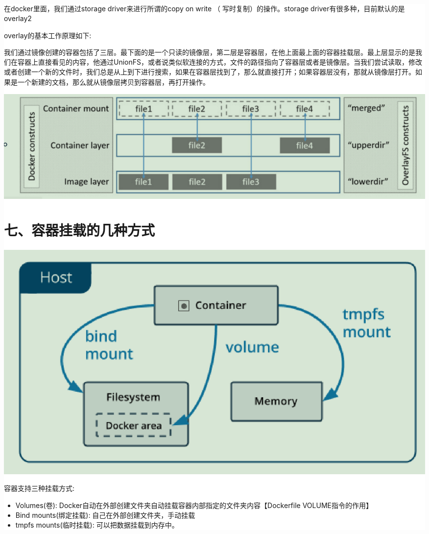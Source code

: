 在docker里面，我们通过storage driver来进行所谓的copy on write （ 写时复制）的操作。storage driver有很多种，目前默认的是overlay2

overlay的基本工作原理如下: 

我们通过镜像创建的容器包括了三层。最下面的是一个只读的镜像层，第二层是容器层，在他上面最上面的容器挂载层。最上层显示的是我们在容器上直接看见的内容，他通过UnionFS，或者说类似软连接的方式，文件的路径指向了容器层或者是镜像层。当我们尝试读取，修改或者创建一个新的文件时，我们总是从上到下进行搜索，如果在容器层找到了，那么就直接打开；如果容器层没有，那就从镜像层打开。如果是一个新建的文档，那么就从镜像层拷贝到容器层，再打开操作。

![镜像分层](../../img/docker/再探容器数据卷/镜像分层.png)


# 七、容器挂载的几种方式
![容器挂载](../../img/docker/再探容器数据卷/容器挂载.png)

容器支持三种挂载方式:
- Volumes(卷): Docker自动在外部创建文件夹自动挂载容器内部指定的文件夹内容【Dockerfile VOLUME指令的作用】
- Bind mounts(绑定挂载): 自己在外部创建文件夹，手动挂载
- tmpfs mounts(临时挂载): 可以把数据挂载到内存中。
